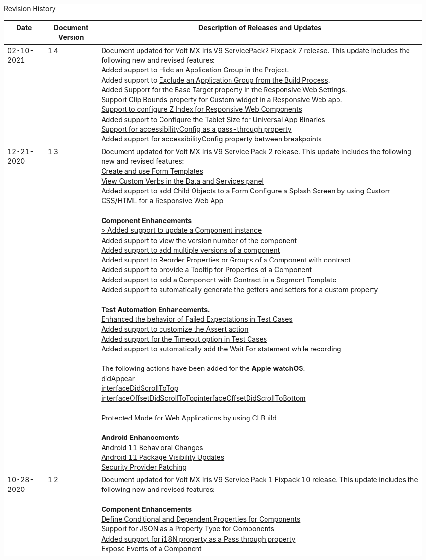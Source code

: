                           

Revision History

  
| **Date** | **Document Version** | **Description of Releases and Updates** |
| --- | --- | --- |
| 02-10-2021 | 1.4 | Document updated for Volt MX Iris V9 ServicePack2 Fixpack 7 release. This update includes the following new and revised features: <br/>  Added support to [Hide an Application Group in the Project](OrganizingAppElementsInGroups.md#hide-an-application-group-in-the-project).  <br/>  Added support to [Exclude an Application Group from the Build Process](OrganizingAppElementsInGroups.md#exclude-an-application-group-from-the-build-process).  <br/> Added Support for the [Base Target](Project_Properties_in_VoltMX_Iris.md#BaseTarget) property in the [Responsive Web](Project_Properties_in_VoltMX_Iris.md#responsive-web) Settings. <br/>  [Support Clip Bounds property for Custom widget in a Responsive Web app](SPA_Custom_Widget.md#clip-bounds-property-for-custom-widget). <br/>  [Support to configure Z Index for Responsive Web Components](C_UsingComponents.md#configure-z-index-for-responsive-web-components)  <br/> [Added support to Configure the Tablet Size for Universal App Binaries](Native_App_Properties.md#configure-tablet-size-for-universal-app-binaries)  <br/> [Support for accessibilityConfig as a pass-through property](C_CreatingComponent.md#accessibilityNote)  <br/> [Added support for accessibilityConfig property between breakpoints](Responsive_Design_8_2.md#accessibilityNote) |
| 12-21-2020 | 1.3 | Document updated for Volt MX Iris V9 Service Pack 2 release. This update includes the following new and revised features:  <br/> [Create and use Form Templates](FormTemplates.md)  <br/> [View Custom Verbs in the Data and Services panel](DataPanel.md#custom-verbs-in-data-and-services-panel)  <br/> [Added support to add Child Objects to a Form](DataPanel.md#add-child-objects-to-a-form) [Configure a Splash Screen by using Custom CSS/HTML for a Responsive Web App](Splash_Screen_Properties.md#configure-a-splash-screen-by-using-custom-css.html) <br/> <br/> **Component Enhancements** <br/>[> Added support to update a Component instance](C_UsingComponents.md#update-a-component-instance) <br/> [Added support to view the version number of the component](C_UsingComponents.md#Addcomponent) <br/> [Added support to add multiple versions of a component](C_UsingComponents.md#Mversion) <br/> [Added support to Reorder Properties or Groups of a Component with contract](C_CreatingComponent.md#reorder-properties-or-groups) <br/> [Added support to provide a Tooltip for Properties of a Component](C_CreatingComponent.md#Tooltip) <br/> [Added support to add a Component with Contract in a Segment Template](C_UsingComponents.md#Adding) <br/> [Added support to automatically generate the getters and setters for a custom property](C_CreatingComponent.md#getters)  <br/><br/> **Test Automation Enhancements.** <br/> [Enhanced the behavior of Failed Expectations in Test Cases](TestAutomation.md#screenshot) <br/> [Added support to customize the Assert action](TestAutomation.md#Assertion) <br/> [Added support for the Timeout option in Test Cases](TestAutomation.md#timeout) <br/> [Added support to automatically add the Wait For statement while recording](TestAutomation.md#waitforauto) <br/> <br/> The following actions have been added for the **Apple watchOS**: <br/> [didAppear](Watch.md#didAppear) <br/> [interfaceDidScrollToTop](Watch.md#interfaceDidScrollToTo) <br/> [interfaceOffsetDidScrollToTop](Watch.md#interfaceOffsetDidScrollToTop)[interfaceOffsetDidScrollToBottom](Watch.md#interfaceOffsetDidScrollToBottom) <br/> <br/> [Protected Mode for Web Applications by using CI Build](SecureyourWebApplication.md#secure-web-application-by-using-ci-build)<br/> <br/>**Android Enhancements**<br/>[Android 11 Behavioral Changes](AndroidR_Behavioral_Changes.md) <br/> [Android 11 Package Visibility Updates](Native_App_Properties.md#android-11-package-visibility-updates) <br/> [Security Provider Patching](Native_App_Properties.md#security-provider-patching) |
| 10-28-2020 | 1.2 | Document updated for Volt MX Iris V9 Service Pack 1 Fixpack 10 release. This update includes the following new and revised features: <br/><br/>**Component Enhancements[](#ConditionalProps)** <br/>[Define Conditional and Dependent Properties for Components](C_CreatingComponent.md#Conditions)[](#JSONType) <br/>[Support for JSON as a Property Type for Components](C_CreatingComponent.md#JSON)<br/>[Added support for i18N property as a Pass through property](C_CreatingComponent.md#i18N)<br/>[Expose Events of a Component](C_CreatingComponent.md#expose-events-of-a-component) |